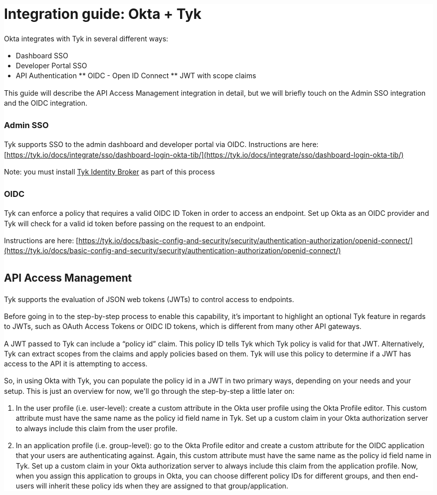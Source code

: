 ﻿# Integration guide: Okta + Tyk

Okta integrates with Tyk in several different ways:

* Dashboard SSO
* Developer Portal SSO
* API Authentication 
** OIDC - Open ID Connect
** JWT with scope claims

This guide will describe the API Access Management integration in detail, but we will briefly touch on the Admin SSO integration and the OIDC integration.

### Admin SSO

Tyk supports SSO to the admin dashboard and developer portal via OIDC. Instructions are here: [https://tyk.io/docs/integrate/sso/dashboard-login-okta-tib/](https://tyk.io/docs/integrate/sso/dashboard-login-okta-tib/)

Note: you must install [Tyk Identity Broker](https://tyk.io/docs/integrate/sso/dashboard-login-ldap-tib/) as part of this process

### OIDC

Tyk can enforce a policy that requires a valid OIDC ID Token in order to access an endpoint. Set up Okta as an OIDC provider and Tyk will check for a valid id token before passing on the request to an endpoint.

Instructions are here: [https://tyk.io/docs/basic-config-and-security/security/authentication-authorization/openid-connect/](https://tyk.io/docs/basic-config-and-security/security/authentication-authorization/openid-connect/)

## API Access Management

Tyk supports the evaluation of JSON web tokens (JWTs) to control access to endpoints.

Before going in to the step-by-step process to enable this capability, it’s important to highlight an optional Tyk feature in regards to JWTs, such as OAuth Access Tokens or OIDC ID tokens, which is different from many other API gateways.

A JWT passed to Tyk can include a “policy id” claim. This policy ID tells Tyk which Tyk policy is valid for that JWT. Alternatively, Tyk can extract scopes from the claims and apply policies based on them.  Tyk will use this policy to determine if a JWT has access to the API it is attempting to access.

So, in using Okta with Tyk, you can populate the policy id in a JWT in two primary ways, depending on your needs and your setup. This is just an overview for now, we'll go through the step-by-step a little later on:

1. In the user profile (i.e. user-level): create a custom attribute in the Okta user profile using the Okta Profile editor. This custom attribute must have the same name as the policy id field name in Tyk. Set up a custom claim in your Okta authorization server to always include this claim from the user profile.

2. In an application profile (i.e. group-level): go to the Okta Profile editor and create a custom attribute for the OIDC application that your users are authenticating against. Again, this custom attribute must have the same name as the policy id field name in Tyk. Set up a custom claim in your Okta authorization server to always include this claim from the application profile. Now, when you assign this application to groups in Okta, you can choose different policy IDs for different groups, and then end-users will inherit these policy ids when they are assigned to that group/application.
